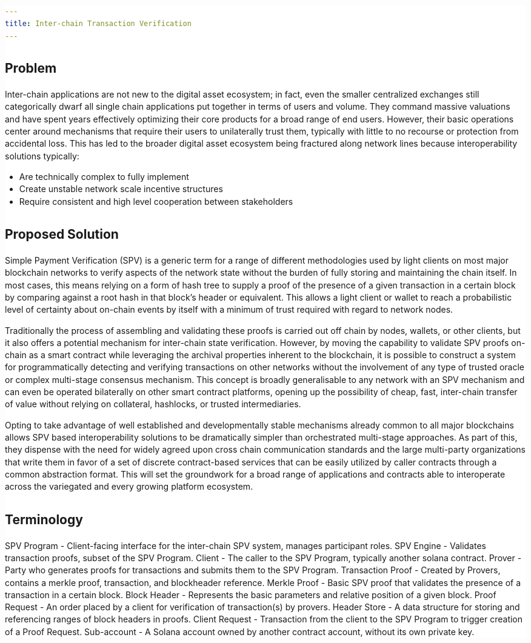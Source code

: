 ```yaml
---
title: Inter-chain Transaction Verification
---
```


## Problem

Inter-chain applications are not new to the digital asset ecosystem; in fact, even the smaller centralized exchanges still categorically dwarf all single chain applications put together in terms of users and volume. They command massive valuations and have spent years effectively optimizing their core products for a broad range of end users. However, their basic operations center around mechanisms that require their users to unilaterally trust them, typically with little to no recourse or protection from accidental loss. This has led to the broader digital asset ecosystem being fractured along network lines because interoperability solutions typically:

- Are technically complex to fully implement
- Create unstable network scale incentive structures
- Require consistent and high level cooperation between stakeholders

## Proposed Solution

Simple Payment Verification \(SPV\) is a generic term for a range of different methodologies used by light clients on most major blockchain networks to verify aspects of the network state without the burden of fully storing and maintaining the chain itself. In most cases, this means relying on a form of hash tree to supply a proof of the presence of a given transaction in a certain block by comparing against a root hash in that block’s header or equivalent. This allows a light client or wallet to reach a probabilistic level of certainty about on-chain events by itself with a minimum of trust required with regard to network nodes.

Traditionally the process of assembling and validating these proofs is carried out off chain by nodes, wallets, or other clients, but it also offers a potential mechanism for inter-chain state verification. However, by moving the capability to validate SPV proofs on-chain as a smart contract while leveraging the archival properties inherent to the blockchain, it is possible to construct a system for programmatically detecting and verifying transactions on other networks without the involvement of any type of trusted oracle or complex multi-stage consensus mechanism. This concept is broadly generalisable to any network with an SPV mechanism and can even be operated bilaterally on other smart contract platforms, opening up the possibility of cheap, fast, inter-chain transfer of value without relying on collateral, hashlocks, or trusted intermediaries.

Opting to take advantage of well established and developmentally stable mechanisms already common to all major blockchains allows SPV based interoperability solutions to be dramatically simpler than orchestrated multi-stage approaches. As part of this, they dispense with the need for widely agreed upon cross chain communication standards and the large multi-party organizations that write them in favor of a set of discrete contract-based services that can be easily utilized by caller contracts through a common abstraction format. This will set the groundwork for a broad range of applications and contracts able to interoperate across the variegated and every growing platform ecosystem.

## Terminology

SPV Program - Client-facing interface for the inter-chain SPV system, manages participant roles. SPV Engine - Validates transaction proofs, subset of the SPV Program. Client - The caller to the SPV Program, typically another solana contract. Prover - Party who generates proofs for transactions and submits them to the SPV Program. Transaction Proof - Created by Provers, contains a merkle proof, transaction, and blockheader reference. Merkle Proof - Basic SPV proof that validates the presence of a transaction in a certain block. Block Header - Represents the basic parameters and relative position of a given block. Proof Request - An order placed by a client for verification of transaction\(s\) by provers. Header Store - A data structure for storing and referencing ranges of block headers in proofs. Client Request - Transaction from the client to the SPV Program to trigger creation of a Proof Request. Sub-account - A Solana account owned by another contract account, without its own private key.
